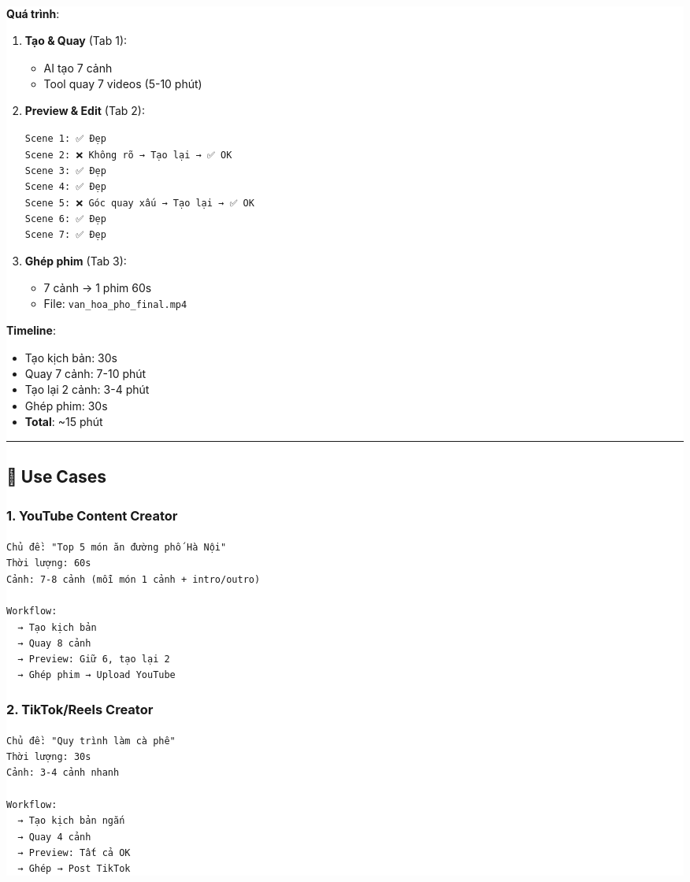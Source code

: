 **Quá trình**:

1. **Tạo & Quay** (Tab 1):
   - AI tạo 7 cảnh
   - Tool quay 7 videos (5-10 phút)

2. **Preview & Edit** (Tab 2):
   ```
   Scene 1: ✅ Đẹp
   Scene 2: ❌ Không rõ → Tạo lại → ✅ OK
   Scene 3: ✅ Đẹp
   Scene 4: ✅ Đẹp
   Scene 5: ❌ Góc quay xấu → Tạo lại → ✅ OK
   Scene 6: ✅ Đẹp
   Scene 7: ✅ Đẹp
   ```

3. **Ghép phim** (Tab 3):
   - 7 cảnh → 1 phim 60s
   - File: `van_hoa_pho_final.mp4`

**Timeline**:
- Tạo kịch bản: 30s
- Quay 7 cảnh: 7-10 phút
- Tạo lại 2 cảnh: 3-4 phút  
- Ghép phim: 30s
- **Total**: ~15 phút

---

## 🎯 Use Cases

### 1. YouTube Content Creator
```
Chủ đề: "Top 5 món ăn đường phố Hà Nội"
Thời lượng: 60s
Cảnh: 7-8 cảnh (mỗi món 1 cảnh + intro/outro)

Workflow:
  → Tạo kịch bản
  → Quay 8 cảnh
  → Preview: Giữ 6, tạo lại 2
  → Ghép phim → Upload YouTube
```

### 2. TikTok/Reels Creator
```
Chủ đề: "Quy trình làm cà phê"
Thời lượng: 30s
Cảnh: 3-4 cảnh nhanh

Workflow:
  → Tạo kịch bản ngắn
  → Quay 4 cảnh
  → Preview: Tất cả OK
  → Ghép → Post TikTok
```
